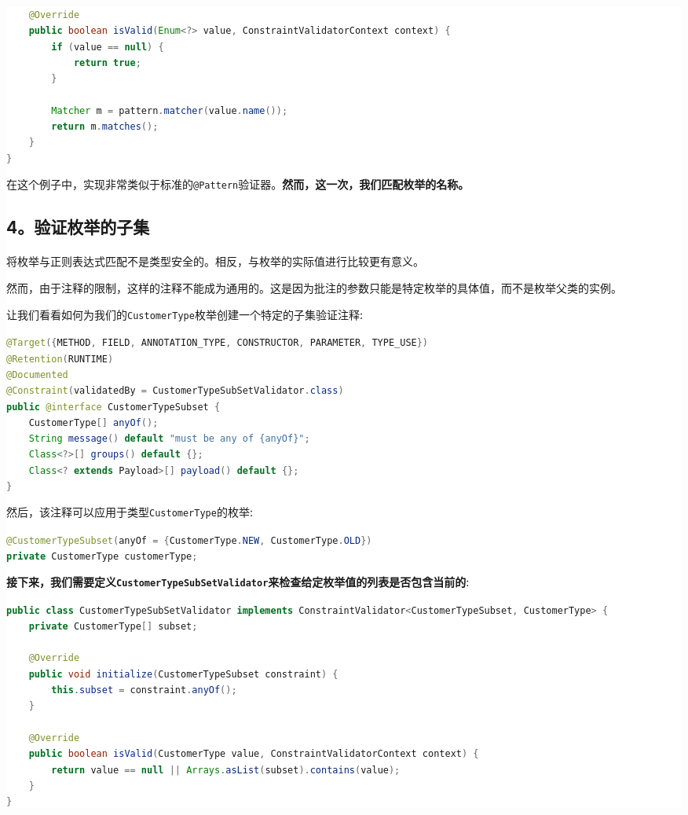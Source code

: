 ```java
    @Override
    public boolean isValid(Enum<?> value, ConstraintValidatorContext context) {
        if (value == null) {
            return true;
        }

        Matcher m = pattern.matcher(value.name());
        return m.matches();
    }
}
```

在这个例子中，实现非常类似于标准的`@Pattern`验证器。**然而，这一次，我们匹配枚举的名称。**

## 4。验证枚举的子集

将枚举与正则表达式匹配不是类型安全的。相反，与枚举的实际值进行比较更有意义。

然而，由于注释的限制，这样的注释不能成为通用的。这是因为批注的参数只能是特定枚举的具体值，而不是枚举父类的实例。

让我们看看如何为我们的`CustomerType`枚举创建一个特定的子集验证注释:

```java
@Target({METHOD, FIELD, ANNOTATION_TYPE, CONSTRUCTOR, PARAMETER, TYPE_USE})
@Retention(RUNTIME)
@Documented
@Constraint(validatedBy = CustomerTypeSubSetValidator.class)
public @interface CustomerTypeSubset {
    CustomerType[] anyOf();
    String message() default "must be any of {anyOf}";
    Class<?>[] groups() default {};
    Class<? extends Payload>[] payload() default {};
}
```

然后，该注释可以应用于类型`CustomerType`的枚举:

```java
@CustomerTypeSubset(anyOf = {CustomerType.NEW, CustomerType.OLD})
private CustomerType customerType;
```

**接下来，我们需要定义`CustomerTypeSubSetValidator`来检查给定枚举值的列表是否包含当前的**:

```java
public class CustomerTypeSubSetValidator implements ConstraintValidator<CustomerTypeSubset, CustomerType> {
    private CustomerType[] subset;

    @Override
    public void initialize(CustomerTypeSubset constraint) {
        this.subset = constraint.anyOf();
    }

    @Override
    public boolean isValid(CustomerType value, ConstraintValidatorContext context) {
        return value == null || Arrays.asList(subset).contains(value);
    }
}
```
